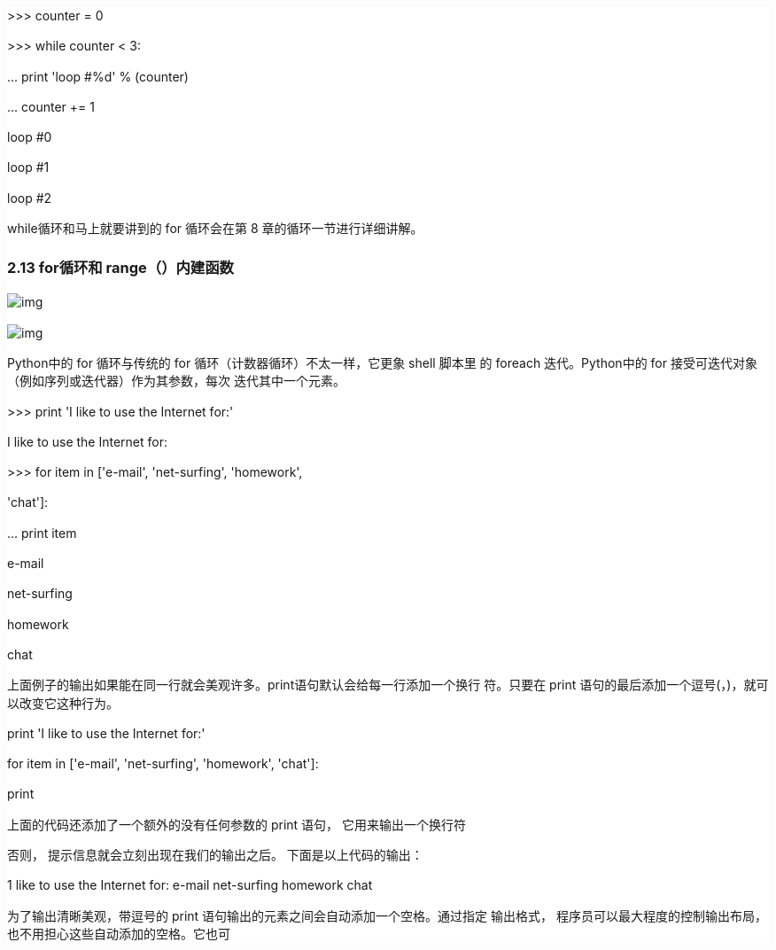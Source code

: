 \>>> counter = 0

\>>> while counter < 3:

... print 'loop #%d' % (counter)

... counter += 1

loop #0

loop #1

loop #2

while循环和马上就要讲到的 for 循环会在第 8 章的循环一节进行详细讲解。

### 2.13 for循环和 range（）内建函数

![img](07Python38c3160b-122.jpg)



![img](07Python38c3160b-123.jpg)



Python中的 for 循环与传统的 for 循环（计数器循环）不太一样，它更象 shell 脚本里 的 foreach 迭代。Python中的 for 接受可迭代对象（例如序列或迭代器）作为其参数，每次 迭代其中一个元素。

\>>> print 'I like to use the Internet for:'

I like to use the Internet for:

\>>> for item in ['e-mail', 'net-surfing', 'homework',

'chat']:

... print item

e-mail

net-surfing

homework

chat

上面例子的输出如果能在同一行就会美观许多。print语句默认会给每一行添加一个换行 符。只要在 print 语句的最后添加一个逗号(，)，就可以改变它这种行为。

print 'I like to use the Internet for:'

for item in ['e-mail', 'net-surfing', 'homework', 'chat']:



print

上面的代码还添加了一个额外的没有任何参数的 print 语句， 它用来输出一个换行符

否则， 提示信息就会立刻出现在我们的输出之后。 下面是以上代码的输出：

1    like to use the Internet for: e-mail net-surfing homework chat

为了输出清晰美观，带逗号的 print 语句输出的元素之间会自动添加一个空格。通过指定 输出格式， 程序员可以最大程度的控制输出布局， 也不用担心这些自动添加的空格。它也可
